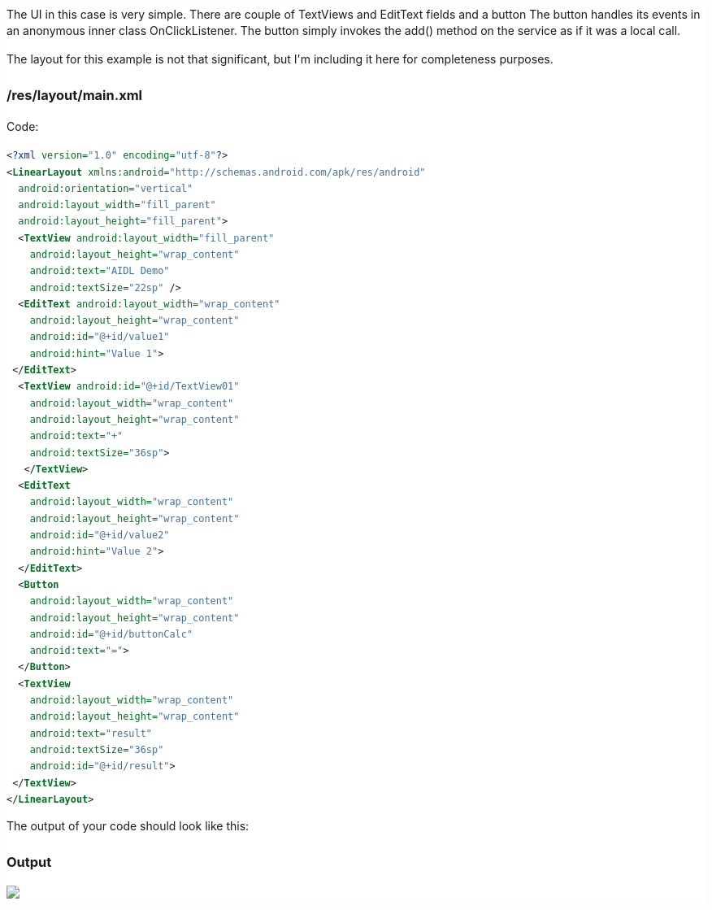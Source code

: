 The UI in this case is very simple. There are couple of TextViews and EditText fields and a button The button handles its events in an anonymous inner class OnClickListener. The button simply invokes the add() method on the service as if it was a local call.  
  
  
The layout for this example is not that significant, but I'm including it here for completeness purposes.  
  
### /res/layout/main.xml

Code:  
  
```xml
<?xml version="1.0" encoding="utf-8"?>
<LinearLayout xmlns:android="http://schemas.android.com/apk/res/android"
  android:orientation="vertical" 
  android:layout_width="fill_parent"
  android:layout_height="fill_parent">
  <TextView android:layout_width="fill_parent"
    android:layout_height="wrap_content" 
    android:text="AIDL Demo"
    android:textSize="22sp" />
  <EditText android:layout_width="wrap_content"
    android:layout_height="wrap_content" 
    android:id="@+id/value1"
    android:hint="Value 1">
 </EditText>
  <TextView android:id="@+id/TextView01" 
    android:layout_width="wrap_content"
    android:layout_height="wrap_content" 
    android:text="+"
    android:textSize="36sp">
   </TextView>
  <EditText  
    android:layout_width="wrap_content"
    android:layout_height="wrap_content" 
    android:id="@+id/value2"
    android:hint="Value 2">
  </EditText>
  <Button   
    android:layout_width="wrap_content"
    android:layout_height="wrap_content"             
    android:id="@+id/buttonCalc"
    android:text="=">
  </Button>
  <TextView   
    android:layout_width="wrap_content"
    android:layout_height="wrap_content" 
    android:text="result"
    android:textSize="36sp" 
    android:id="@+id/result">
 </TextView>
</LinearLayout>
```
  
  
The output of your code should look like this:  
  
### Output
![](img/AIDL.png)
